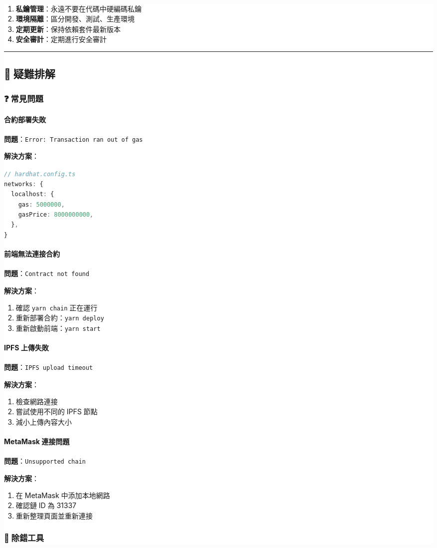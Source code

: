 1. **私鑰管理**：永遠不要在代碼中硬編碼私鑰
2. **環境隔離**：區分開發、測試、生產環境
3. **定期更新**：保持依賴套件最新版本
4. **安全審計**：定期進行安全審計

---

## 🐛 疑難排解

### ❓ 常見問題

#### 合約部署失敗

**問題**：`Error: Transaction ran out of gas`

**解決方案**：
```typescript
// hardhat.config.ts
networks: {
  localhost: {
    gas: 5000000,
    gasPrice: 8000000000,
  },
}
```

#### 前端無法連接合約

**問題**：`Contract not found`

**解決方案**：
1. 確認 `yarn chain` 正在運行
2. 重新部署合約：`yarn deploy`
3. 重新啟動前端：`yarn start`

#### IPFS 上傳失敗

**問題**：`IPFS upload timeout`

**解決方案**：
1. 檢查網路連接
2. 嘗試使用不同的 IPFS 節點
3. 減小上傳內容大小

#### MetaMask 連接問題

**問題**：`Unsupported chain`

**解決方案**：
1. 在 MetaMask 中添加本地網路
2. 確認鏈 ID 為 31337
3. 重新整理頁面並重新連接

### 🔧 除錯工具
